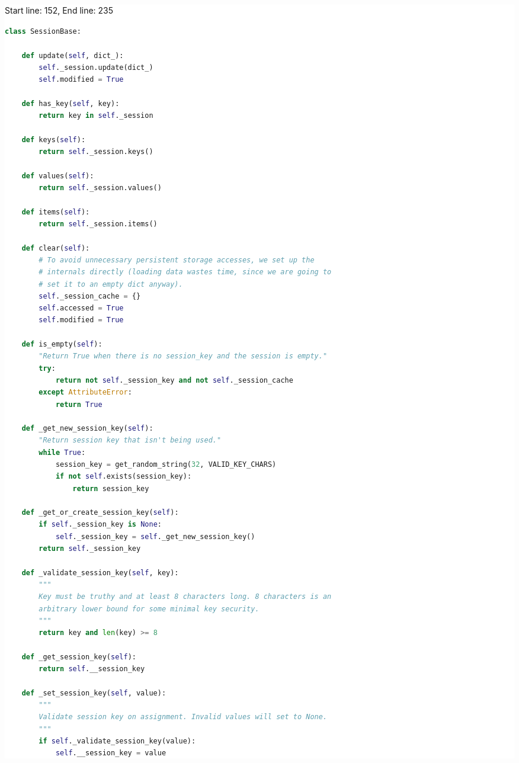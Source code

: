 Start line: 152, End line: 235

```python
class SessionBase:

    def update(self, dict_):
        self._session.update(dict_)
        self.modified = True

    def has_key(self, key):
        return key in self._session

    def keys(self):
        return self._session.keys()

    def values(self):
        return self._session.values()

    def items(self):
        return self._session.items()

    def clear(self):
        # To avoid unnecessary persistent storage accesses, we set up the
        # internals directly (loading data wastes time, since we are going to
        # set it to an empty dict anyway).
        self._session_cache = {}
        self.accessed = True
        self.modified = True

    def is_empty(self):
        "Return True when there is no session_key and the session is empty."
        try:
            return not self._session_key and not self._session_cache
        except AttributeError:
            return True

    def _get_new_session_key(self):
        "Return session key that isn't being used."
        while True:
            session_key = get_random_string(32, VALID_KEY_CHARS)
            if not self.exists(session_key):
                return session_key

    def _get_or_create_session_key(self):
        if self._session_key is None:
            self._session_key = self._get_new_session_key()
        return self._session_key

    def _validate_session_key(self, key):
        """
        Key must be truthy and at least 8 characters long. 8 characters is an
        arbitrary lower bound for some minimal key security.
        """
        return key and len(key) >= 8

    def _get_session_key(self):
        return self.__session_key

    def _set_session_key(self, value):
        """
        Validate session key on assignment. Invalid values will set to None.
        """
        if self._validate_session_key(value):
            self.__session_key = value
```